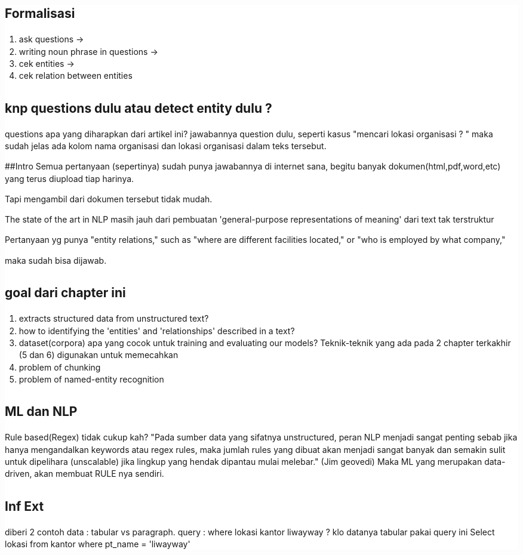 ## Formalisasi
1. ask questions -> 
2. writing noun phrase in questions -> 
3. cek entities -> 
4. cek relation between entities

## knp questions dulu atau detect entity dulu ?
questions apa yang diharapkan dari artikel ini?
jawabannya question dulu, seperti kasus 
"mencari lokasi organisasi ? "
maka sudah jelas ada kolom nama organisasi dan lokasi organisasi dalam teks tersebut.

##Intro
Semua pertanyaan (sepertinya) sudah punya jawabannya di internet sana, begitu banyak dokumen(html,pdf,word,etc) yang terus diupload tiap harinya.

Tapi mengambil dari dokumen tersebut tidak mudah.

The state of the art in NLP masih jauh dari pembuatan 'general-purpose representations of meaning' dari text tak terstruktur 

Pertanyaan yg punya "entity relations," such as 
"where are different facilities located," or 
"who is employed by what company," 

maka sudah bisa dijawab.

## goal dari chapter ini
1. extracts structured data from unstructured text?
2. how to identifying the 'entities' and 'relationships' described in a text?
3. dataset(corpora) apa yang cocok untuk training and evaluating our models?
Teknik-teknik yang ada pada 2 chapter terkakhir (5 dan 6) digunakan untuk memecahkan
1. problem of chunking 
2. problem of named-entity recognition


## ML dan NLP
Rule based(Regex) tidak cukup kah?
"Pada sumber data yang sifatnya unstructured, peran NLP menjadi sangat penting sebab jika hanya mengandalkan keywords atau regex rules, maka jumlah rules yang dibuat akan menjadi sangat banyak dan semakin sulit untuk dipelihara (unscalable) jika lingkup yang hendak dipantau mulai melebar." (Jim geovedi)
Maka ML yang merupakan data-driven, akan membuat RULE nya sendiri.


## Inf Ext
diberi 2 contoh data : tabular vs paragraph. 
query : where lokasi kantor liwayway ?
klo datanya tabular pakai query ini
Select lokasi from kantor where pt_name = 'liwayway'
